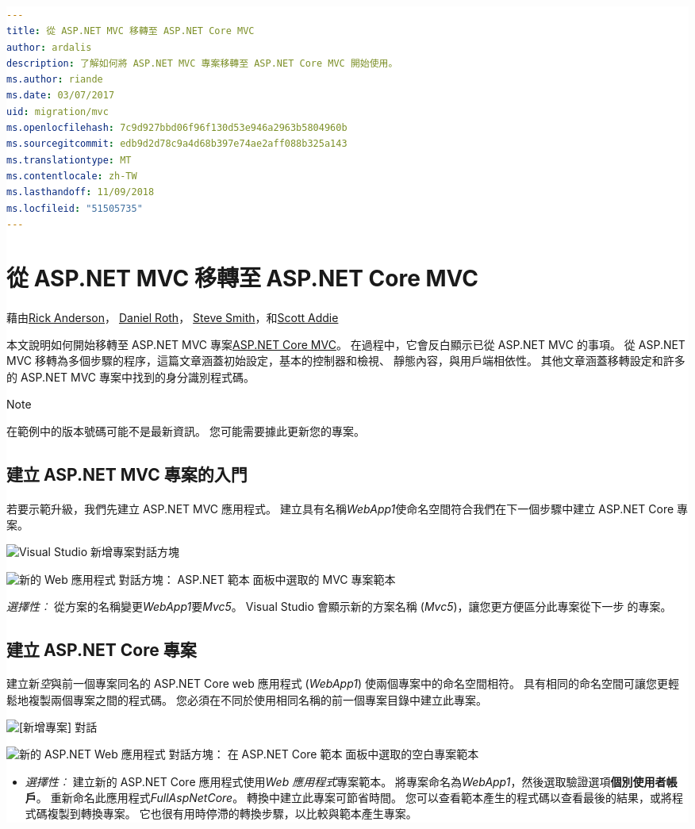 ```yaml
---
title: 從 ASP.NET MVC 移轉至 ASP.NET Core MVC
author: ardalis
description: 了解如何將 ASP.NET MVC 專案移轉至 ASP.NET Core MVC 開始使用。
ms.author: riande
ms.date: 03/07/2017
uid: migration/mvc
ms.openlocfilehash: 7c9d927bbd06f96f130d53e946a2963b5804960b
ms.sourcegitcommit: edb9d2d78c9a4d68b397e74ae2aff088b325a143
ms.translationtype: MT
ms.contentlocale: zh-TW
ms.lasthandoff: 11/09/2018
ms.locfileid: "51505735"
---
```

# <a name="migrate-from-aspnet-mvc-to-aspnet-core-mvc"></a>從 ASP.NET MVC 移轉至 ASP.NET Core MVC

藉由[Rick Anderson](https://twitter.com/RickAndMSFT)， [Daniel Roth](https://github.com/danroth27)， [Steve Smith](https://ardalis.com/)，和[Scott Addie](https://scottaddie.com)

本文說明如何開始移轉至 ASP.NET MVC 專案[ASP.NET Core MVC](../mvc/overview.md)。 在過程中，它會反白顯示已從 ASP.NET MVC 的事項。 從 ASP.NET MVC 移轉為多個步驟的程序，這篇文章涵蓋初始設定，基本的控制器和檢視、 靜態內容，與用戶端相依性。 其他文章涵蓋移轉設定和許多的 ASP.NET MVC 專案中找到的身分識別程式碼。

> [!NOTE]
> 在範例中的版本號碼可能不是最新資訊。 您可能需要據此更新您的專案。

## <a name="create-the-starter-aspnet-mvc-project"></a>建立 ASP.NET MVC 專案的入門

若要示範升級，我們先建立 ASP.NET MVC 應用程式。 建立具有名稱*WebApp1*使命名空間符合我們在下一個步驟中建立 ASP.NET Core 專案。

![Visual Studio 新增專案對話方塊](mvc/_static/new-project.png)

![新的 Web 應用程式 對話方塊： ASP.NET 範本 面板中選取的 MVC 專案範本](mvc/_static/new-project-select-mvc-template.png)

*選擇性︰* 從方案的名稱變更*WebApp1*要*Mvc5*。 Visual Studio 會顯示新的方案名稱 (*Mvc5*)，讓您更方便區分此專案從下一步 的專案。

## <a name="create-the-aspnet-core-project"></a>建立 ASP.NET Core 專案

建立新*空*與前一個專案同名的 ASP.NET Core web 應用程式 (*WebApp1*) 使兩個專案中的命名空間相符。 具有相同的命名空間可讓您更輕鬆地複製兩個專案之間的程式碼。 您必須在不同於使用相同名稱的前一個專案目錄中建立此專案。

![[新增專案] 對話](mvc/_static/new_core.png)

![新的 ASP.NET Web 應用程式 對話方塊： 在 ASP.NET Core 範本 面板中選取的空白專案範本](mvc/_static/new-project-select-empty-aspnet5-template.png)

* *選擇性︰* 建立新的 ASP.NET Core 應用程式使用*Web 應用程式*專案範本。 將專案命名為*WebApp1*，然後選取驗證選項**個別使用者帳戶**。 重新命名此應用程式*FullAspNetCore*。 轉換中建立此專案可節省時間。 您可以查看範本產生的程式碼以查看最後的結果，或將程式碼複製到轉換專案。 它也很有用時停滯的轉換步驟，以比較與範本產生專案。
